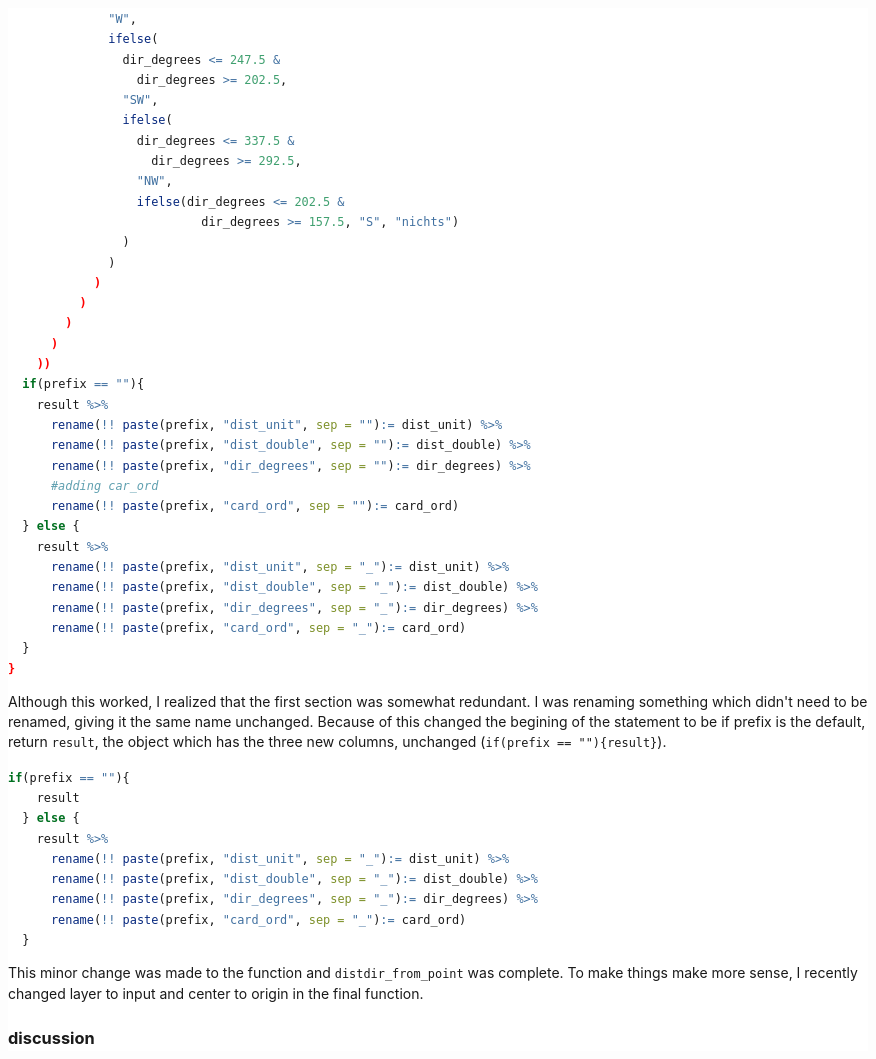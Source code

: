 ```r
              "W",
              ifelse(
                dir_degrees <= 247.5 &
                  dir_degrees >= 202.5,
                "SW",
                ifelse(
                  dir_degrees <= 337.5 &
                    dir_degrees >= 292.5,
                  "NW",
                  ifelse(dir_degrees <= 202.5 &
                           dir_degrees >= 157.5, "S", "nichts")
                )
              )
            )
          )
        )
      )
    ))
  if(prefix == ""){
    result %>%
      rename(!! paste(prefix, "dist_unit", sep = ""):= dist_unit) %>%
      rename(!! paste(prefix, "dist_double", sep = ""):= dist_double) %>%
      rename(!! paste(prefix, "dir_degrees", sep = ""):= dir_degrees) %>%
      #adding car_ord 
      rename(!! paste(prefix, "card_ord", sep = ""):= card_ord)
  } else {
    result %>%
      rename(!! paste(prefix, "dist_unit", sep = "_"):= dist_unit) %>%
      rename(!! paste(prefix, "dist_double", sep = "_"):= dist_double) %>%
      rename(!! paste(prefix, "dir_degrees", sep = "_"):= dir_degrees) %>%
      rename(!! paste(prefix, "card_ord", sep = "_"):= card_ord)
  }
}
```
Although this worked, I realized that the first section was somewhat redundant. I was renaming something which didn't need to be renamed, giving it the same name unchanged. Because of this changed the begining of the statement to be if prefix is the default, return `result`, the object which has the three new columns, unchanged (`if(prefix == ""){result}`). 
```r
if(prefix == ""){
    result 
  } else {
    result %>%
      rename(!! paste(prefix, "dist_unit", sep = "_"):= dist_unit) %>%
      rename(!! paste(prefix, "dist_double", sep = "_"):= dist_double) %>%
      rename(!! paste(prefix, "dir_degrees", sep = "_"):= dir_degrees) %>%
      rename(!! paste(prefix, "card_ord", sep = "_"):= card_ord)
  }
```
This minor change was made to the function and `distdir_from_point` was complete. To make things make more sense, I recently changed layer to input and center to origin in the final function. 

### discussion 



